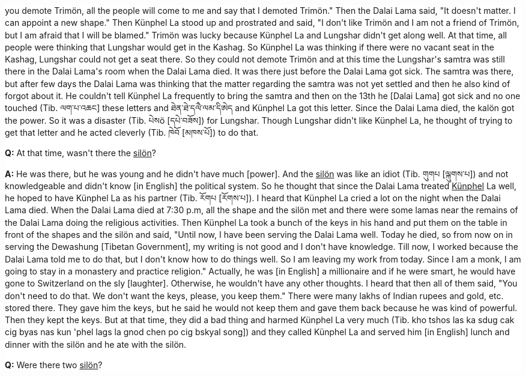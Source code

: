 you demote Trimön, all the people will come to me and say that I demoted Trimön." Then the Dalai Lama said, "It doesn't matter. I can appoint a new shape." Then Künphel La stood up and prostrated and said, "I don't like Trimön and I am not a friend of Trimön, but I am afraid that I will be blamed." Trimön was lucky because Künphel La and Lungshar didn't get along well. At that time, all people were thinking that Lungshar would get in the Kashag. So Künphel La was thinking if there were no vacant seat in the Kashag, Lungshar could not get a seat there. So they could not demote Trimön and at this time the Lungshar's samtra was still there in the Dalai Lama's room when the Dalai Lama died. It was there just before the Dalai Lama got sick. The samtra was there, but after few days the Dalai Lama was thinking that the matter regarding the samtra was not yet settled and then he also kind of forgot about it. He couldn't tell Künphel La frequently to bring the samtra and then on the 13th he [Dalai Lama] got sick and no one touched (Tib. ལག་པ་འཆང] these letters and ཐེན་ཐེ་དལཻ་ལམ་དིཨེད and Künphel La got this letter. Since the Dalai Lama died, the kalön got the power. So it was a disaster (Tib. པེསö [དཔེ་བཟོས]) for Lungshar. Though Lungshar didn't like Künphel La, he thought of trying to get that letter and he acted cleverly (Tib. ཁེབོ [མཁས་པོ]) to do that.   

**Q:**  At that time, wasn't there the <a href="#" data-tooltip="[tib. སྲིད་བློན]** The Chief (or Prime) Minister in the traditional Tibetan government. This position was usually filled only when the Dalai Lama was out of Lhasa.">silön</a>?   

**A:**  He was there, but he was young and he didn't have much [power]. And the <a href="#" data-tooltip="[tib. སྲིད་བློན]** The Chief (or Prime) Minister in the traditional Tibetan government. This position was usually filled only when the Dalai Lama was out of Lhasa.">silön</a> was like an idiot (Tib. གུགཔ [ལྐུགས་པ]) and not knowledgeable and didn't know [in English] the political system. So he thought that since the Dalai Lama treated <a href="#" data-tooltip="[tib. ཀུན་འཕེལ]** The name of the favorite of the 13th Dalai Lama who became politically powerful during the later period of the 13th Dalai Lama&#x27;s reign.">Künphel</a> La well, he hoped to have Künphel La as his partner (Tib. རོགཔ [རོགས་པ]). I heard that Künphel La cried a lot on the night when the Dalai Lama died. When the Dalai Lama died at 7:30 p.m, all the shape and the silön met and there were some lamas near the remains of the Dalai Lama doing the religious activities. Then Künphel La took a bunch of the keys in his hand and put them on the table in front of the shapes and the silön and said, "Until now, I have been serving the Dalai Lama well. Today he died, so from now on in serving the Dewashung [Tibetan Government], my writing is not good and I don't have knowledge. Till now, I worked because the Dalai Lama told me to do that, but I don't know how to do things well. So I am leaving my work from today. Since I am a monk, I am going to stay in a monastery and practice religion." Actually, he was [in English] a millionaire and if he were smart, he would have gone to Switzerland on the sly [laughter]. Otherwise, he wouldn't have any other thoughts. I heard that then all of them said, "You don't need to do that. We don't want the keys, please, you keep them." There were many lakhs of Indian rupees and gold, etc. stored there. They gave him the keys, but he said he would not keep them and gave them back because he was kind of powerful. Then they kept the keys. But at that time, they did a bad thing and harmed Künphel La very much (Tib. kho tshos las ka sdug cak cig byas nas kun 'phel lags la gnod chen po cig bskyal song]) and they called Künphel La and served him [in English] lunch and dinner with the silön and he ate with the silön.   

**Q:**  Were there two <a href="#" data-tooltip="[tib. སྲིད་བློན]** The Chief (or Prime) Minister in the traditional Tibetan government. This position was usually filled only when the Dalai Lama was out of Lhasa.">silön</a>?   
